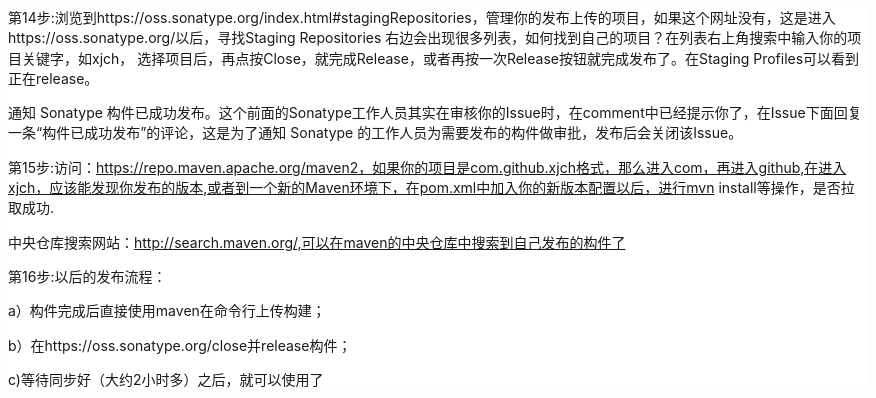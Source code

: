 第14步:浏览到https://oss.sonatype.org/index.html#stagingRepositories，管理你的发布上传的项目，如果这个网址没有，这是进入https://oss.sonatype.org/以后，寻找Staging Repositories
右边会出现很多列表，如何找到自己的项目？在列表右上角搜索中输入你的项目关键字，如xjch，
选择项目后，再点按Close，就完成Release，或者再按一次Release按钮就完成发布了。在Staging Profiles可以看到正在release。

通知 Sonatype 构件已成功发布。这个前面的Sonatype工作人员其实在审核你的Issue时，在comment中已经提示你了，在Issue下面回复一条“构件已成功发布”的评论，这是为了通知 Sonatype 的工作人员为需要发布的构件做审批，发布后会关闭该Issue。

第15步:访问：https://repo.maven.apache.org/maven2，如果你的项目是com.github.xjch格式，那么进入com，再进入github,在进入xjch，应该能发现你发布的版本,或者到一个新的Maven环境下，在pom.xml中加入你的新版本配置以后，进行mvn install等操作，是否拉取成功.

中央仓库搜索网站：http://search.maven.org/,可以在maven的中央仓库中搜索到自己发布的构件了

第16步:以后的发布流程：

a）构件完成后直接使用maven在命令行上传构建；

b）在https://oss.sonatype.org/close并release构件；

c)等待同步好（大约2小时多）之后，就可以使用了